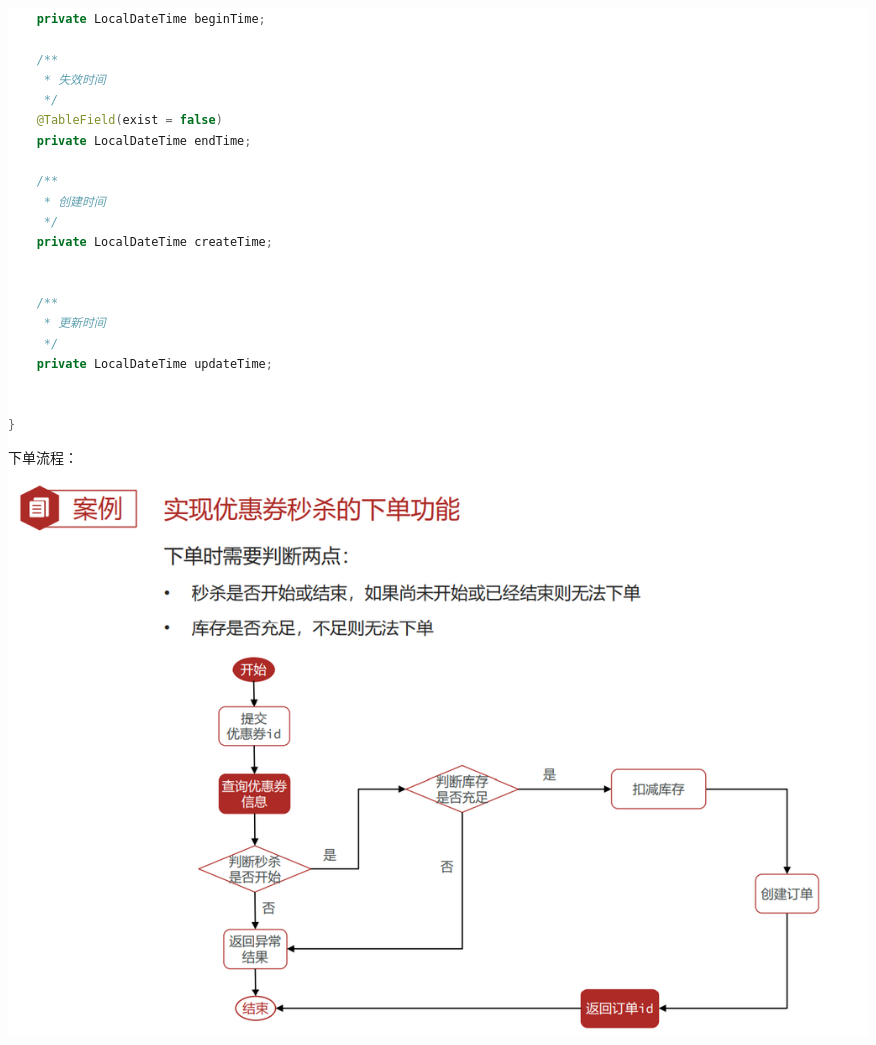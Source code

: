 ```java
    private LocalDateTime beginTime;

    /**
     * 失效时间
     */
    @TableField(exist = false)
    private LocalDateTime endTime;

    /**
     * 创建时间
     */
    private LocalDateTime createTime;


    /**
     * 更新时间
     */
    private LocalDateTime updateTime;


}
```



下单流程：

![image-20221029165002258](MD图片/Redis相关命令-我的笔记.assets/image-20221029165002258.png)

